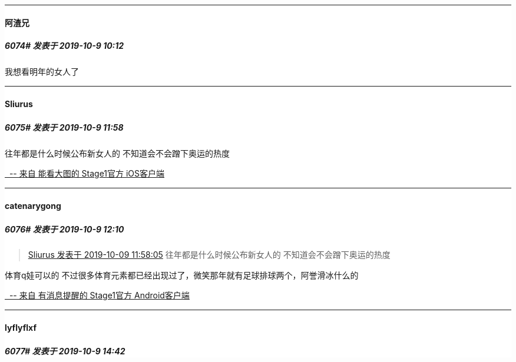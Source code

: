 





*****

####  阿渣兄  
##### 6074#       发表于 2019-10-9 10:12




我想看明年的女人了







*****

####  Sliurus  
##### 6075#       发表于 2019-10-9 11:58




往年都是什么时候公布新女人的
不知道会不会蹭下奥运的热度

[  -- 来自 能看大图的 Stage1官方 iOS客户端](https://itunes.apple.com/fi/app/saraba1st/id1221237470?mt=8)







*****

####  catenarygong  
##### 6076#       发表于 2019-10-9 12:10



<blockquote><a href="httphttps://bbs.saraba1st.com/2b/forum.php?mod=redirect&amp;goto=findpost&amp;pid=45170972&amp;ptid=1785119" target="_blank">Sliurus 发表于 2019-10-09 11:58:05</a>
往年都是什么时候公布新女人的
不知道会不会蹭下奥运的热度</blockquote>体育q娃可以的
不过很多体育元素都已经出现过了，微笑那年就有足球排球两个，阿誉滑冰什么的

[  -- 来自 有消息提醒的 Stage1官方 Android客户端](https://www.coolapk.com/apk/140634)







*****

####  lyflyflxf  
##### 6077#       发表于 2019-10-9 14:42

